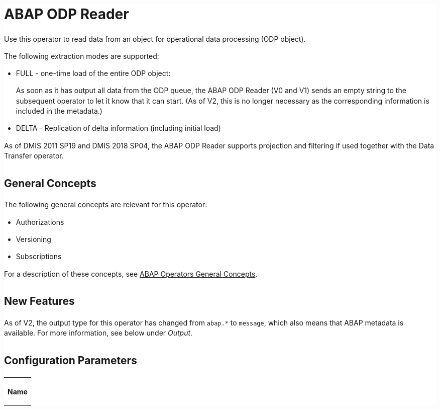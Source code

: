 

# ABAP ODP Reader

Use this operator to read data from an object for operational data processing \(ODP object\).



The following extraction modes are supported:

-   FULL - one-time load of the entire ODP object:

    As soon as it has output all data from the ODP queue, the ABAP ODP Reader \(V0 and V1\) sends an empty string to the subsequent operator to let it know that it can start. \(As of V2, this is no longer necessary as the corresponding information is included in the metadata.\)

-   DELTA - Replication of delta information \(including initial load\)


As of DMIS 2011 SP19 and DMIS 2018 SP04, the ABAP ODP Reader supports projection and filtering if used together with the Data Transfer operator.



<a name="loiod4c18f8032b042b3a1c56983d048622d__section_szc_kpv_zkb"/>

## General Concepts

The following general concepts are relevant for this operator:

-   Authorizations

-   Versioning

-   Subscriptions


For a description of these concepts, see [ABAP Operators General Concepts](abap-operators-general-concepts-bde149c.md).



<a name="loiod4c18f8032b042b3a1c56983d048622d__section_bwp_s5b_snb"/>

## New Features

As of V2, the output type for this operator has changed from `abap.*` to `message`, which also means that ABAP metadata is available. For more information, see below under *Output*.



<a name="loiod4c18f8032b042b3a1c56983d048622d__section_vxr_rhd_fjb"/>

## Configuration Parameters


<table>
<tr>
<th valign="top">

Name
